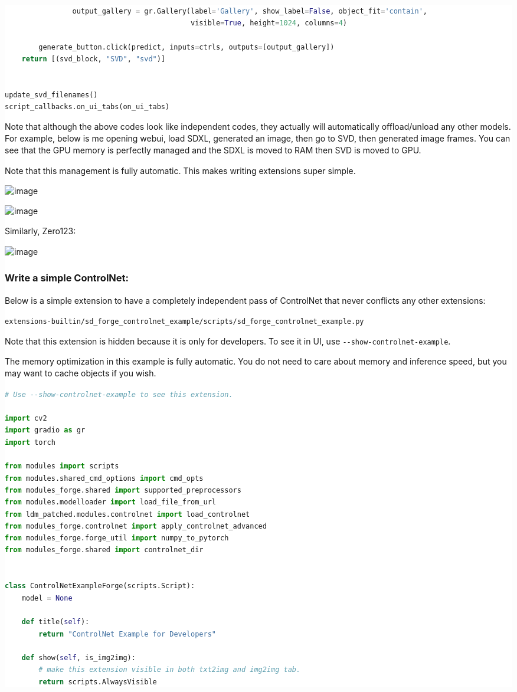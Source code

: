 ```python
                output_gallery = gr.Gallery(label='Gallery', show_label=False, object_fit='contain',
                                            visible=True, height=1024, columns=4)

        generate_button.click(predict, inputs=ctrls, outputs=[output_gallery])
    return [(svd_block, "SVD", "svd")]


update_svd_filenames()
script_callbacks.on_ui_tabs(on_ui_tabs)
```

Note that although the above codes look like independent codes, they actually will automatically offload/unload any other models. For example, below is me opening webui, load SDXL, generated an image, then go to SVD, then generated image frames. You can see that the GPU memory is perfectly managed and the SDXL is moved to RAM then SVD is moved to GPU.

Note that this management is fully automatic. This makes writing extensions super simple.

![image](https://github.com/lllyasviel/stable-diffusion-webui-forge/assets/19834515/de1a2d05-344a-44d7-bab8-9ecc0a58a8d3)

![image](https://github.com/lllyasviel/stable-diffusion-webui-forge/assets/19834515/14bcefcf-599f-42c3-bce9-3fd5e428dd91)

Similarly, Zero123:

![image](https://github.com/lllyasviel/stable-diffusion-webui-forge/assets/19834515/7685019c-7239-47fb-9cb5-2b7b33943285)

### Write a simple ControlNet:

Below is a simple extension to have a completely independent pass of ControlNet that never conflicts any other extensions:

`extensions-builtin/sd_forge_controlnet_example/scripts/sd_forge_controlnet_example.py`

Note that this extension is hidden because it is only for developers. To see it in UI, use `--show-controlnet-example`.

The memory optimization in this example is fully automatic. You do not need to care about memory and inference speed, but you may want to cache objects if you wish.

```python
# Use --show-controlnet-example to see this extension.

import cv2
import gradio as gr
import torch

from modules import scripts
from modules.shared_cmd_options import cmd_opts
from modules_forge.shared import supported_preprocessors
from modules.modelloader import load_file_from_url
from ldm_patched.modules.controlnet import load_controlnet
from modules_forge.controlnet import apply_controlnet_advanced
from modules_forge.forge_util import numpy_to_pytorch
from modules_forge.shared import controlnet_dir


class ControlNetExampleForge(scripts.Script):
    model = None

    def title(self):
        return "ControlNet Example for Developers"

    def show(self, is_img2img):
        # make this extension visible in both txt2img and img2img tab.
        return scripts.AlwaysVisible
```